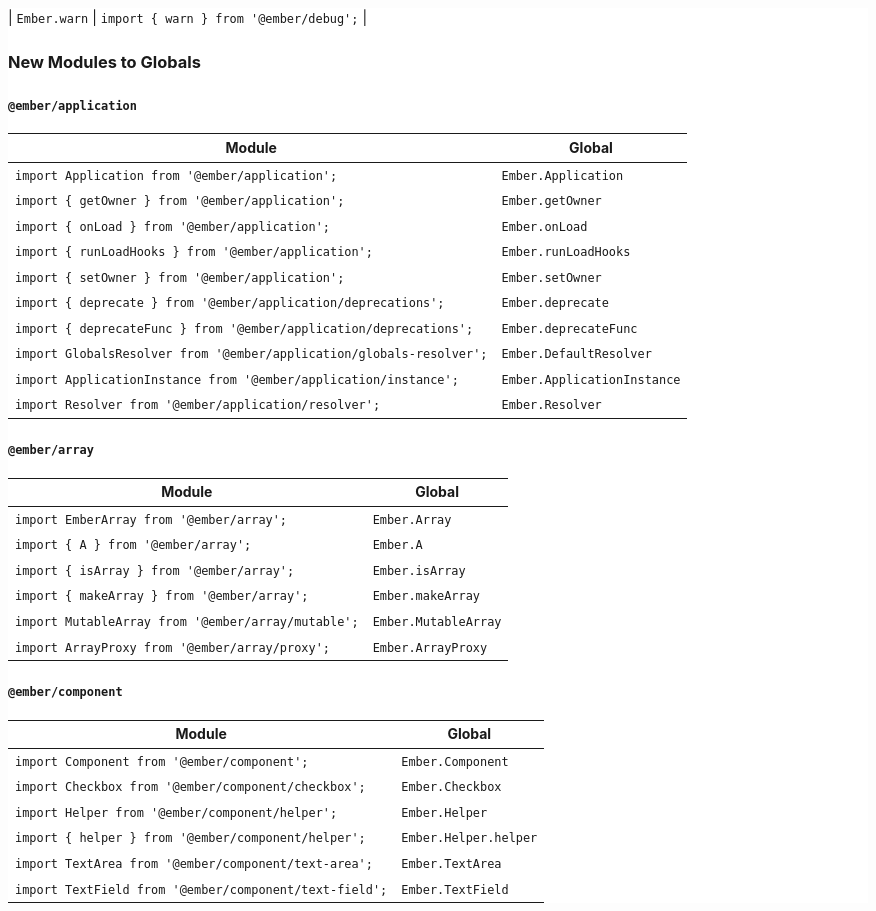 | `Ember.warn`                             | `import { warn } from '@ember/debug';`                                  |


### New Modules to Globals

#### `@ember/application`
| Module                                                               | Global                      |
| ---                                                                  | ---                         |
| `import Application from '@ember/application';`                      | `Ember.Application`         |
| `import { getOwner } from '@ember/application';`                     | `Ember.getOwner`            |
| `import { onLoad } from '@ember/application';`                       | `Ember.onLoad`              |
| `import { runLoadHooks } from '@ember/application';`                 | `Ember.runLoadHooks`        |
| `import { setOwner } from '@ember/application';`                     | `Ember.setOwner`            |
| `import { deprecate } from '@ember/application/deprecations';`       | `Ember.deprecate`           |
| `import { deprecateFunc } from '@ember/application/deprecations';`   | `Ember.deprecateFunc`       |
| `import GlobalsResolver from '@ember/application/globals-resolver';` | `Ember.DefaultResolver`     |
| `import ApplicationInstance from '@ember/application/instance';`     | `Ember.ApplicationInstance` |
| `import Resolver from '@ember/application/resolver';`                | `Ember.Resolver`            |

#### `@ember/array`
| Module                                             | Global               |
| ---                                                | ---                  |
| `import EmberArray from '@ember/array';`           | `Ember.Array`        |
| `import { A } from '@ember/array';`                | `Ember.A`            |
| `import { isArray } from '@ember/array';`          | `Ember.isArray`      |
| `import { makeArray } from '@ember/array';`        | `Ember.makeArray`    |
| `import MutableArray from '@ember/array/mutable';` | `Ember.MutableArray` |
| `import ArrayProxy from '@ember/array/proxy';`     | `Ember.ArrayProxy`   |

#### `@ember/component`
| Module                                                 | Global                |
| ---                                                    | ---                   |
| `import Component from '@ember/component';`            | `Ember.Component`     |
| `import Checkbox from '@ember/component/checkbox';`    | `Ember.Checkbox`      |
| `import Helper from '@ember/component/helper';`        | `Ember.Helper`        |
| `import { helper } from '@ember/component/helper';`    | `Ember.Helper.helper` |
| `import TextArea from '@ember/component/text-area';`   | `Ember.TextArea`      |
| `import TextField from '@ember/component/text-field';` | `Ember.TextField`     |

